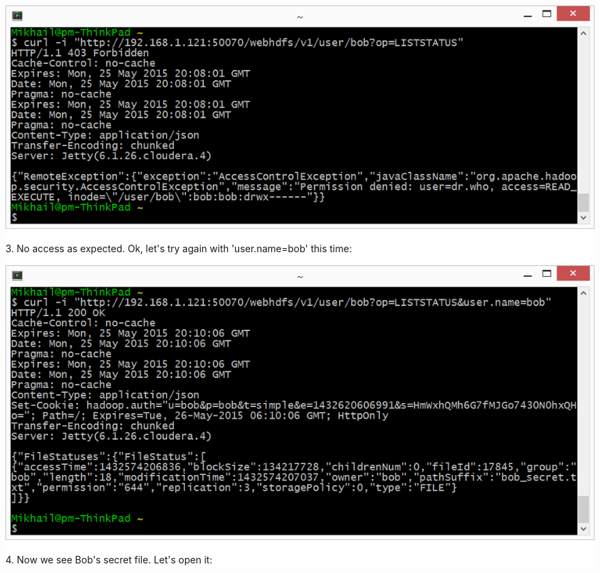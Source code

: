 ![3-2](images/3-2.png)

3\. No access as expected. Ok, let's try again with 'user.name=bob' this time:

![3-3](images/3-3.png)

4\. Now we see Bob's secret file. Let's open it:
